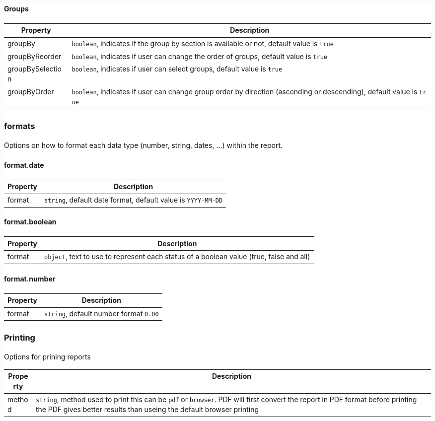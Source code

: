 #### Groups

| Property            | Description                          |
| ------------------- | ------------------------------------ |
| groupBy | `boolean`, indicates if the group by section is available or not, default value is `true`  |
| groupByReorder | `boolean`, indicates if user can change the order of groups, default value is `true`  |
| groupBySelection | `boolean`, indicates if user can select groups, default value is `true`  |
| groupByOrder | `boolean`, indicates if user can change group order by direction (ascending or descending), default value is `true`  |

### formats

Options on how to format each data type (number, string, dates, ...) within the report. 

#### format.date

| Property            | Description                          |
| ------------------- | ------------------------------------ |
| format | `string`, default date format, default value is `YYYY-MM-DD`  |


#### format.boolean

| Property            | Description                          |
| ------------------- | ------------------------------------ |
| format | `object`, text to use to represent each status of a boolean value (true, false and all) |

#### format.number

| Property            | Description                          |
| ------------------- | ------------------------------------ |
| format | `string`, default number format `0.00` |

### Printing

Options for prining reports

| Property            | Description                          |
| ------------------- | ------------------------------------ |
| method | `string`, method used to print this can be `pdf` or `browser`. PDF will first convert the report in PDF format before printing the PDF gives better results than useing the default browser printing |
